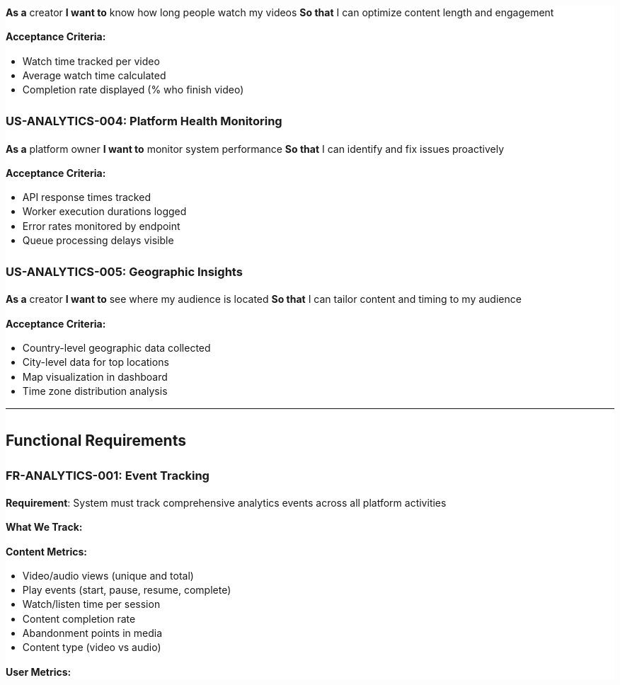 **As a** creator
**I want to** know how long people watch my videos
**So that** I can optimize content length and engagement

**Acceptance Criteria:**

- Watch time tracked per video
- Average watch time calculated
- Completion rate displayed (% who finish video)

### US-ANALYTICS-004: Platform Health Monitoring

**As a** platform owner
**I want to** monitor system performance
**So that** I can identify and fix issues proactively

**Acceptance Criteria:**

- API response times tracked
- Worker execution durations logged
- Error rates monitored by endpoint
- Queue processing delays visible

### US-ANALYTICS-005: Geographic Insights

**As a** creator
**I want to** see where my audience is located
**So that** I can tailor content and timing to my audience

**Acceptance Criteria:**

- Country-level geographic data collected
- City-level data for top locations
- Map visualization in dashboard
- Time zone distribution analysis

---

## Functional Requirements

### FR-ANALYTICS-001: Event Tracking

**Requirement**: System must track comprehensive analytics events across all platform activities

**What We Track:**

**Content Metrics:**

- Video/audio views (unique and total)
- Play events (start, pause, resume, complete)
- Watch/listen time per session
- Content completion rate
- Abandonment points in media
- Content type (video vs audio)

**User Metrics:**
